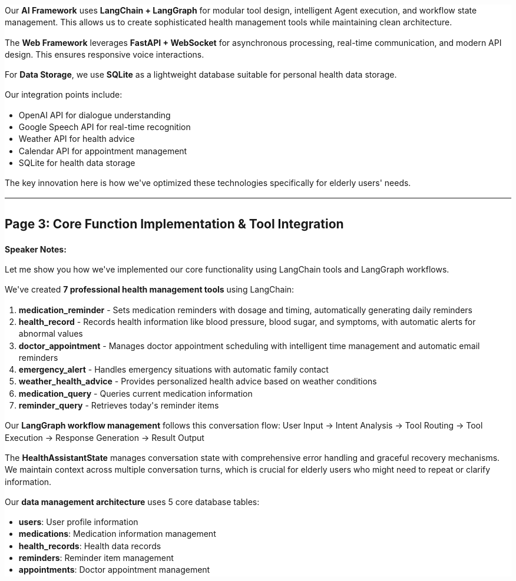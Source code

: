 Our **AI Framework** uses **LangChain + LangGraph** for modular tool design, intelligent Agent execution, and workflow state management. This allows us to create sophisticated health management tools while maintaining clean architecture.

The **Web Framework** leverages **FastAPI + WebSocket** for asynchronous processing, real-time communication, and modern API design. This ensures responsive voice interactions.

For **Data Storage**, we use **SQLite** as a lightweight database suitable for personal health data storage.

Our integration points include:
- OpenAI API for dialogue understanding
- Google Speech API for real-time recognition
- Weather API for health advice
- Calendar API for appointment management
- SQLite for health data storage

The key innovation here is how we've optimized these technologies specifically for elderly users' needs.

---

## Page 3: Core Function Implementation & Tool Integration

**Speaker Notes:**

Let me show you how we've implemented our core functionality using LangChain tools and LangGraph workflows.

We've created **7 professional health management tools** using LangChain:

1. **medication_reminder** - Sets medication reminders with dosage and timing, automatically generating daily reminders
2. **health_record** - Records health information like blood pressure, blood sugar, and symptoms, with automatic alerts for abnormal values
3. **doctor_appointment** - Manages doctor appointment scheduling with intelligent time management and automatic email reminders
4. **emergency_alert** - Handles emergency situations with automatic family contact
5. **weather_health_advice** - Provides personalized health advice based on weather conditions
6. **medication_query** - Queries current medication information
7. **reminder_query** - Retrieves today's reminder items

Our **LangGraph workflow management** follows this conversation flow:
User Input → Intent Analysis → Tool Routing → Tool Execution → Response Generation → Result Output

The **HealthAssistantState** manages conversation state with comprehensive error handling and graceful recovery mechanisms. We maintain context across multiple conversation turns, which is crucial for elderly users who might need to repeat or clarify information.

Our **data management architecture** uses 5 core database tables:
- **users**: User profile information
- **medications**: Medication information management
- **health_records**: Health data records
- **reminders**: Reminder item management
- **appointments**: Doctor appointment management
